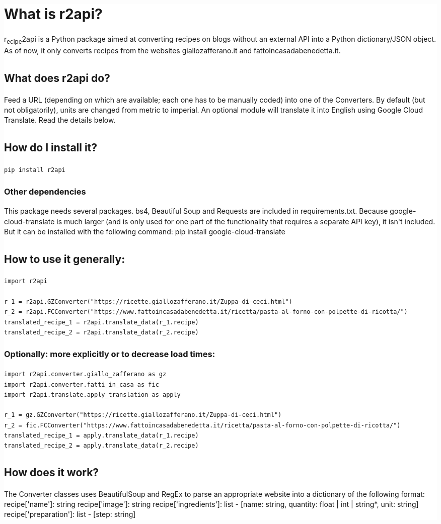 # What is r2api?
r<sub>ecipe</sub>2api is a Python package aimed at converting recipes on blogs without an external API into a Python dictionary/JSON object. As of now, it only converts recipes from the websites giallozafferano.it and fattoincasadabenedetta.it.

## What does r2api do?
Feed a URL (depending on which are available; each one has to be manually coded) into one of the Converters. By default (but not obligatorily), units are changed from metric to imperial. An optional module will translate it into English using Google Cloud Translate. Read the details below.

## How do I install it?
    pip install r2api

### Other dependencies
This package needs several packages. bs4, Beautiful Soup and Requests are included in requirements.txt. Because google-cloud-translate is much larger (and is only used for one part of the functionality that requires a separate API key), it isn't included. But it can be installed with the following command:
    pip install google-cloud-translate

## How to use it generally:

    import r2api

    r_1 = r2api.GZConverter("https://ricette.giallozafferano.it/Zuppa-di-ceci.html")
    r_2 = r2api.FCConverter("https://www.fattoincasadabenedetta.it/ricetta/pasta-al-forno-con-polpette-di-ricotta/")
    translated_recipe_1 = r2api.translate_data(r_1.recipe)
    translated_recipe_2 = r2api.translate_data(r_2.recipe)


### Optionally: more explicitly or to decrease load times:
    import r2api.converter.giallo_zafferano as gz
    import r2api.converter.fatti_in_casa as fic
    import r2api.translate.apply_translation as apply

    r_1 = gz.GZConverter("https://ricette.giallozafferano.it/Zuppa-di-ceci.html")
    r_2 = fic.FCConverter("https://www.fattoincasadabenedetta.it/ricetta/pasta-al-forno-con-polpette-di-ricotta/")
    translated_recipe_1 = apply.translate_data(r_1.recipe)
    translated_recipe_2 = apply.translate_data(r_2.recipe)

## How does it work?
The Converter classes uses BeautifulSoup and RegEx to parse an appropriate website into a dictionary of the following format:
    recipe['name']: string
    recipe['image']: string
    recipe['ingredients']: list -
        [name: string, quantity: float | int | string*, unit: string]
    recipe['preparation']: list -
        [step: string]
